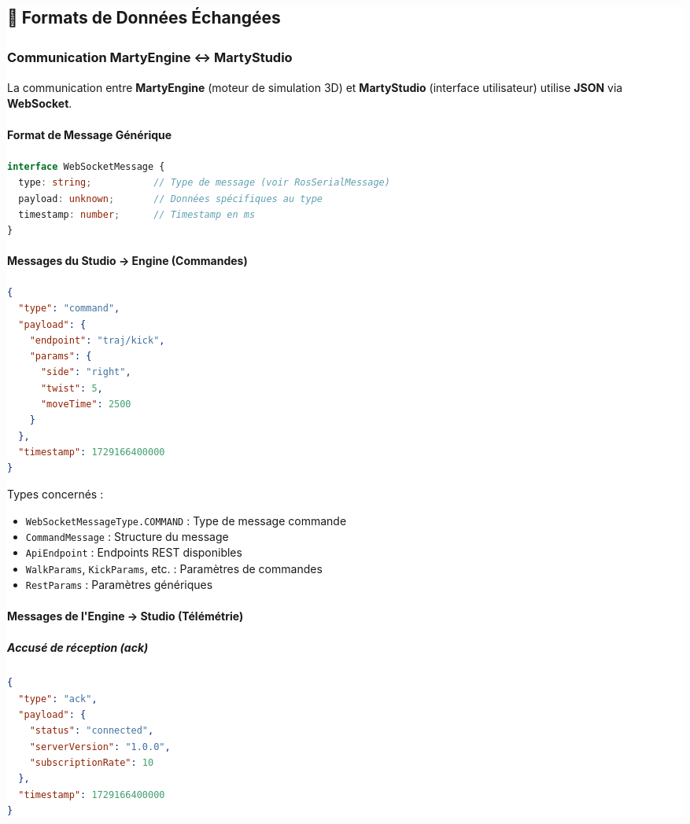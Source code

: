 ## 📡 Formats de Données Échangées

### Communication MartyEngine ↔ MartyStudio

La communication entre **MartyEngine** (moteur de simulation 3D) et **MartyStudio** (interface utilisateur) utilise **JSON** via **WebSocket**.

#### Format de Message Générique

```typescript
interface WebSocketMessage {
  type: string;           // Type de message (voir RosSerialMessage)
  payload: unknown;       // Données spécifiques au type
  timestamp: number;      // Timestamp en ms
}
```

#### Messages du Studio → Engine (Commandes)

```json
{
  "type": "command",
  "payload": {
    "endpoint": "traj/kick",
    "params": {
      "side": "right",
      "twist": 5,
      "moveTime": 2500
    }
  },
  "timestamp": 1729166400000
}
```

Types concernés :
- `WebSocketMessageType.COMMAND` : Type de message commande
- `CommandMessage` : Structure du message
- `ApiEndpoint` : Endpoints REST disponibles
- `WalkParams`, `KickParams`, etc. : Paramètres de commandes
- `RestParams` : Paramètres génériques

#### Messages de l'Engine → Studio (Télémétrie)

##### Accusé de réception (ack)

```json
{
  "type": "ack",
  "payload": {
    "status": "connected",
    "serverVersion": "1.0.0",
    "subscriptionRate": 10
  },
  "timestamp": 1729166400000
}
```
